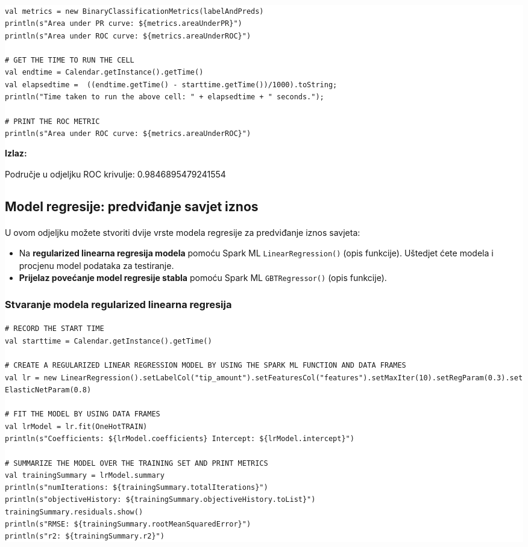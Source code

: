    val metrics = new BinaryClassificationMetrics(labelAndPreds)
    println(s"Area under PR curve: ${metrics.areaUnderPR}")
    println(s"Area under ROC curve: ${metrics.areaUnderROC}")

    # GET THE TIME TO RUN THE CELL
    val endtime = Calendar.getInstance().getTime()
    val elapsedtime =  ((endtime.getTime() - starttime.getTime())/1000).toString;
    println("Time taken to run the above cell: " + elapsedtime + " seconds.");

    # PRINT THE ROC METRIC
    println(s"Area under ROC curve: ${metrics.areaUnderROC}")


**Izlaz:**

Područje u odjeljku ROC krivulje: 0.9846895479241554


## <a name="regression-model-predict-tip-amount"></a>Model regresije: predviđanje savjet iznos

U ovom odjeljku možete stvoriti dvije vrste modela regresije za predviđanje iznos savjeta:

- Na **regularized linearna regresija modela** pomoću Spark ML `LinearRegression()` (opis funkcije). Uštedjet ćete modela i procjenu model podataka za testiranje.
- **Prijelaz povećanje model regresije stabla** pomoću Spark ML `GBTRegressor()` (opis funkcije).


### <a name="create-a-regularized-linear-regression-model"></a>Stvaranje modela regularized linearna regresija

    # RECORD THE START TIME
    val starttime = Calendar.getInstance().getTime()

    # CREATE A REGULARIZED LINEAR REGRESSION MODEL BY USING THE SPARK ML FUNCTION AND DATA FRAMES
    val lr = new LinearRegression().setLabelCol("tip_amount").setFeaturesCol("features").setMaxIter(10).setRegParam(0.3).setElasticNetParam(0.8)

    # FIT THE MODEL BY USING DATA FRAMES
    val lrModel = lr.fit(OneHotTRAIN)
    println(s"Coefficients: ${lrModel.coefficients} Intercept: ${lrModel.intercept}")

    # SUMMARIZE THE MODEL OVER THE TRAINING SET AND PRINT METRICS
    val trainingSummary = lrModel.summary
    println(s"numIterations: ${trainingSummary.totalIterations}")
    println(s"objectiveHistory: ${trainingSummary.objectiveHistory.toList}")
    trainingSummary.residuals.show()
    println(s"RMSE: ${trainingSummary.rootMeanSquaredError}")
    println(s"r2: ${trainingSummary.r2}")
